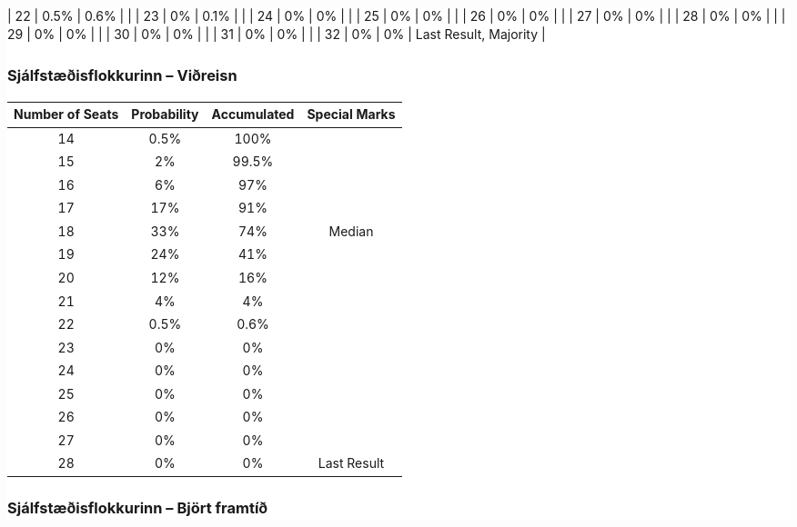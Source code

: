 | 22 | 0.5% | 0.6% |  |
| 23 | 0% | 0.1% |  |
| 24 | 0% | 0% |  |
| 25 | 0% | 0% |  |
| 26 | 0% | 0% |  |
| 27 | 0% | 0% |  |
| 28 | 0% | 0% |  |
| 29 | 0% | 0% |  |
| 30 | 0% | 0% |  |
| 31 | 0% | 0% |  |
| 32 | 0% | 0% | Last Result, Majority |

### Sjálfstæðisflokkurinn – Viðreisn

| Number of Seats | Probability | Accumulated | Special Marks |
|:---------------:|:-----------:|:-----------:|:-------------:|
| 14 | 0.5% | 100% |  |
| 15 | 2% | 99.5% |  |
| 16 | 6% | 97% |  |
| 17 | 17% | 91% |  |
| 18 | 33% | 74% | Median |
| 19 | 24% | 41% |  |
| 20 | 12% | 16% |  |
| 21 | 4% | 4% |  |
| 22 | 0.5% | 0.6% |  |
| 23 | 0% | 0% |  |
| 24 | 0% | 0% |  |
| 25 | 0% | 0% |  |
| 26 | 0% | 0% |  |
| 27 | 0% | 0% |  |
| 28 | 0% | 0% | Last Result |

### Sjálfstæðisflokkurinn – Björt framtíð
